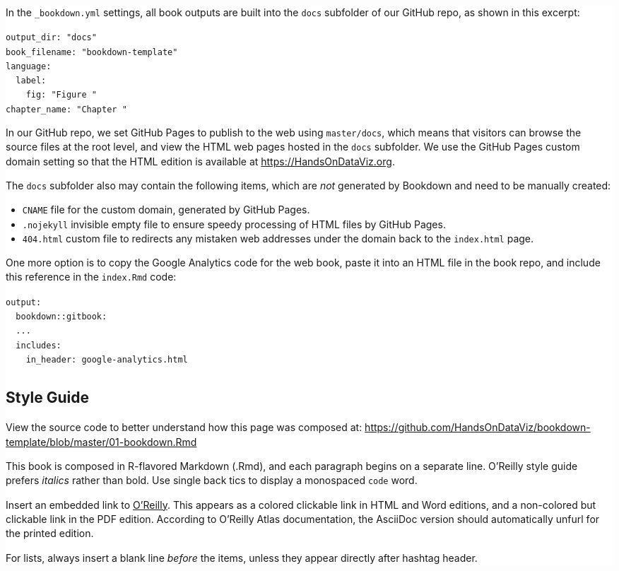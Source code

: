 In the `_bookdown.yml` settings, all book outputs are built into the
`docs` subfolder of our GitHub repo, as shown in this excerpt:

    output_dir: "docs"
    book_filename: "bookdown-template"
    language:
      label:
        fig: "Figure "
    chapter_name: "Chapter "

In our GitHub repo, we set GitHub Pages to publish to the web using
`master/docs`, which means that visitors can browse the source files at
the root level, and view the HTML web pages hosted in the `docs`
subfolder. We use the GitHub Pages custom domain setting so that the
HTML edition is available at
<a href="https://HandsOnDataViz.org" class="uri">https://HandsOnDataViz.org</a>.

The `docs` subfolder also may contain the following items, which are
*not* generated by Bookdown and need to be manually created:

-   `CNAME` file for the custom domain, generated by GitHub Pages.
-   `.nojekyll` invisible empty file to ensure speedy processing of HTML
    files by GitHub Pages.
-   `404.html` custom file to redirects any mistaken web addresses under
    the domain back to the `index.html` page.

One more option is to copy the Google Analytics code for the web book,
paste it into an HTML file in the book repo, and include this reference
in the `index.Rmd` code:

    output:
      bookdown::gitbook:
      ...
      includes:
        in_header: google-analytics.html

Style Guide
-----------

View the source code to better understand how this page was composed at:
<a href="https://github.com/HandsOnDataViz/bookdown-template/blob/master/01-bookdown.Rmd" class="uri">https://github.com/HandsOnDataViz/bookdown-template/blob/master/01-bookdown.Rmd</a>

This book is composed in R-flavored Markdown (.Rmd), and each paragraph
begins on a separate line. O’Reilly style guide prefers *italics* rather
than bold. Use single back tics to display a monospaced `code` word.

Insert an embedded link to [O’Reilly](https://www.oreilly.com/). This
appears as a colored clickable link in HTML and Word editions, and a
non-colored but clickable link in the PDF edition. According to O’Reilly
Atlas documentation, the AsciiDoc version should automatically unfurl
for the printed edition.

For lists, always insert a blank line *before* the items, unless they
appear directly after hashtag header.

